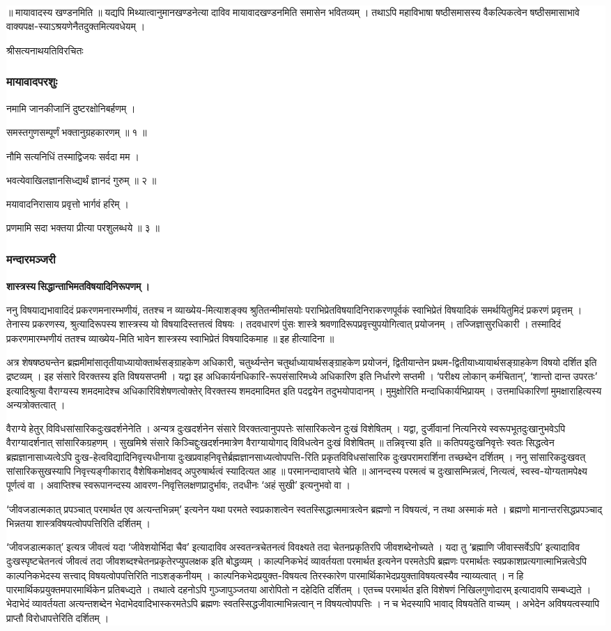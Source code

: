॥ मायावादस्य खण्डनमिति ॥ यद्यपि मिथ्यात्वानुमानखण्डनेत्या दाविव मायावादखण्डनमिति समासेन भवितव्यम् । तथाऽपि महाविभाषा षष्ठीसमासस्य वैकल्पिकत्वेन षष्ठीसमासाभावे वाक्यपक्ष-स्याऽश्रयणेनैतदुक्तमित्यवधेयम् ।

श्रीसत्यनाथयतिविरचितः

### **मायावादपरशुः**

नमामि जानकीजानिं दुष्टरक्षोनिबर्हणम् ।

समस्तगुणसम्पूर्णं भक्तानुग्रहकारणम् ॥ १ ॥

नौमि सत्यनिधिं तस्माद्विजयः सर्वदा मम ।

भवत्येवाखिलज्ञानसिध्द्यर्थं ज्ञानदं गुरुम् ॥ २ ॥

मयावादनिरासाय प्रवृत्तो भार्गवं हरिम् ।

प्रणमामि सदा भक्तया प्रीत्या परशुलब्धये ॥ ३ ॥

### **मन्दारमञ्जरी**

**शास्त्रस्य सिद्धान्ताभिमतविषयादिनिरूपणम् ।**

ननु विषयाद्यभावादिदं प्रकरणमनारम्भणीयं, ततश्च न व्याख्येय-मित्याशङ्क्य श्रुतितन्मीमांसयोः पराभिप्रेतविषयादिनिराकरणपूर्वकं स्वाभिप्रेतं विषयादिकं समर्थयितुमिदं प्रकरणं प्रवृत्तम् । तेनास्य प्रकरणस्य, श्रुत्यादिरूपस्य शास्त्रस्य यो विषयादिस्तत्तत्वं विषयः । तदवधारणं पुंसः शास्त्रे श्रवणादिरूपप्रवृत्त्युपयोगित्वात् प्रयोजनम् । तज्जिज्ञासुरधिकारी । तस्मादिदं प्रकरणमारम्भणीयं ततश्च व्याख्येय-मिति भावेन शास्त्रस्य स्वाभिप्रेतं विषयादिकमाह ॥ इह हीत्यादिना ॥

अत्र शेषषष्ठ्यन्तेन ब्रह्ममीमांसातृतीयाध्यायोक्तार्थसङ्ग्राहकेण अधिकारी, चतुर्थ्यन्तेन चतुर्थाध्यायार्थसङ्ग्राहकेण प्रयोजनं, द्वितीयान्तेन प्रथम-द्वितीयाध्यायार्थसङ्ग्राहकेण विषयो दर्शित इति द्रष्टव्यम् । इह संसारे विरक्तस्य इति विषयसप्तमी । यद्वा इह अधिकार्यनधिकारि-रूपसंसारिमध्ये अधिकारिण इति निर्धारणे सप्तमी । ‘परीक्ष्य लोकान् कर्मचितान्’, ‘शान्तो दान्त उपरतः’ इत्यादिश्रुत्या वैराग्यस्य शमदमादेश्च अधिकारिविशेषणत्वोक्तेर् विरक्तस्य शमदमादिमत इति पदद्वयेन तदुभयोपादानम् । मुमुक्षोरिति मन्दाधिकार्यभिप्रायम् । उत्तमाधिकारिणां मुमक्षाराहित्यस्य अन्यत्रोक्तत्वात् ।

वैराग्ये हेतुर् विविधसांसारिकदुःखदर्शनेनेति । अन्यत्र दुःखदर्शनेन संसारे विरक्तत्वानुपपत्तेः सांसारिकत्वेन दुःखं विशेषितम् । यद्वा, दुर्जीवानां नित्यनिरये स्वरूपभूतदुःखानुभवेऽपि वैराग्यादर्शनात् सांसारिकग्रहणम् । सुखमिश्रे संसारे किञ्चिद्दुःखदर्शनमात्रेण वैराग्यायोगाद् विविधत्वेन दुःखं विशेषितम् ॥ तन्निवृत्त्या इति ॥ कतिपयदुःखनिवृत्तेः स्वतः सिद्धत्वेन ब्रह्मज्ञानासाध्यत्वेऽपि दुःख-हेत्वविद्यादिनिवृत्त्यधीनाया दुःखप्रवाहनिवृत्तेेर्ब्रह्मज्ञानसाध्यत्वोपपत्ति-रिति प्रकृतविविधसांसारिक दुःखपरामरार्शिना तच्छब्देन दर्शितम् । ननु सांसारिकदुःखवत् सांसारिकसुखस्यापि निवृत्त्यङ्गीकाराद् वैशेषिकमोक्षवद् अपुरुषार्थत्वं स्यादित्यत आह ॥ परमानन्दावाप्तये चेति ॥ आनन्दस्य परमत्वं च दुःखासम्भिन्नत्वं, नित्यत्वं, स्वस्व-योग्यतामपेक्ष्य पूर्णत्वं वा । अवाप्तिश्च स्वरूपानन्दस्य आवरण-निवृत्तिलक्षणप्रादुर्भावः, तदधीनः ‘अहं सुखी’ इत्यनुभवो वा ।

‘जीवजडात्मकात् प्रपञ्चात् परमार्थत एव अत्यन्तभिन्नम्’ इत्यनेन यथा परमते स्वप्रकाशत्वेन स्वतस्सिद्धात्ममात्रत्वेन ब्रह्मणो न विषयत्वं, न तथा अस्माकं मते । ब्रह्मणो मानान्तरसिद्धप्रपञ्चाद् भिन्नतया शास्त्रविषयत्वोपपत्तिरिति दर्शितम् ।

‘जीवजडात्मकात्’ इत्यत्र जीवत्वं यदा ‘जीवेशयोर्भिदा चैव’ इत्यादाविव अस्वतन्त्रचेतनत्वं विवक्ष्यते तदा चेतनप्रकृतिरपि जीवशब्देनोच्यते । यदा तु ‘ब्रह्माणि जीवास्सर्वेऽपि’ इत्यादाविव दुःखस्पृष्टचेतनत्वं जीवत्वं तदा जीवशब्दश्चेतनप्रकृतेरप्युपलक्षक इति बोद्धव्यम् । काल्पनिकभेदं व्यावर्तयता परमार्थत इत्यनेन परमतेऽपि ब्रह्मणः परमार्थतः स्वप्रकाशप्रत्यगात्माभिन्नत्वेऽपि काल्पनिकभेदस्य सत्त्वाद् विषयत्वोपपत्तिरिति नाऽशङ्कनीयम् । काल्पनिकभेदप्रयुक्त-विषयत्व तिरस्कारेण पारमार्थिकाभेदप्रयुक्ताविषयत्वस्यैव न्याय्यत्वात् । न हि पारमार्थिकप्रयुक्तमपारमार्थिकेन प्रतिबध्द्यते । तथात्वे दहनोऽपि गुञ्जापुञ्जतया आरोपितो न दहेदिति दर्शितम् । एतच्च परमार्थत इति विशेषणं निखिलगुणोदारम् इत्यादावपि सम्बध्द्यते । भेदाभेदं व्यावर्तयता अत्यन्तशब्देन भेदाभेदवादिभास्करमतेऽपि ब्रह्मणः स्वतस्सिद्धजीवात्माभिन्नत्वान् न विषयत्वोपपत्तिः । न च भेदस्यापि भावाद् विषयतेति वाच्यम् । अभेदेन अविषयत्वस्यापि प्राप्तौ विरोधापत्तेरिति दर्शितम् ।
